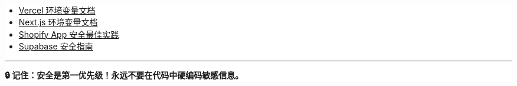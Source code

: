 - [Vercel 环境变量文档](https://vercel.com/docs/concepts/projects/environment-variables)
- [Next.js 环境变量文档](https://nextjs.org/docs/basic-features/environment-variables)
- [Shopify App 安全最佳实践](https://shopify.dev/apps/best-practices/security)
- [Supabase 安全指南](https://supabase.com/docs/guides/auth/row-level-security)

---

**🔒 记住：安全是第一优先级！永远不要在代码中硬编码敏感信息。**

